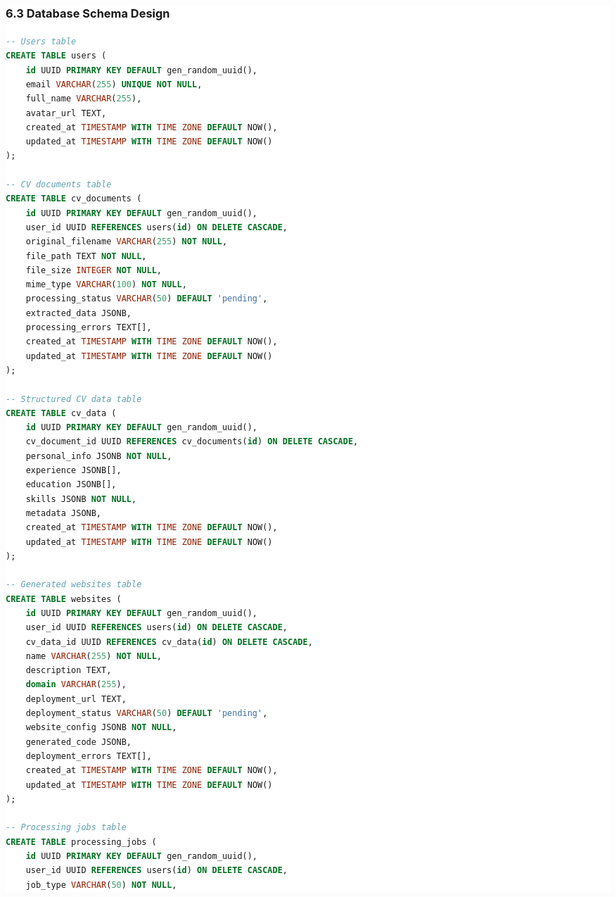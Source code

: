 ### **6.3 Database Schema Design**

```sql
-- Users table
CREATE TABLE users (
    id UUID PRIMARY KEY DEFAULT gen_random_uuid(),
    email VARCHAR(255) UNIQUE NOT NULL,
    full_name VARCHAR(255),
    avatar_url TEXT,
    created_at TIMESTAMP WITH TIME ZONE DEFAULT NOW(),
    updated_at TIMESTAMP WITH TIME ZONE DEFAULT NOW()
);

-- CV documents table
CREATE TABLE cv_documents (
    id UUID PRIMARY KEY DEFAULT gen_random_uuid(),
    user_id UUID REFERENCES users(id) ON DELETE CASCADE,
    original_filename VARCHAR(255) NOT NULL,
    file_path TEXT NOT NULL,
    file_size INTEGER NOT NULL,
    mime_type VARCHAR(100) NOT NULL,
    processing_status VARCHAR(50) DEFAULT 'pending',
    extracted_data JSONB,
    processing_errors TEXT[],
    created_at TIMESTAMP WITH TIME ZONE DEFAULT NOW(),
    updated_at TIMESTAMP WITH TIME ZONE DEFAULT NOW()
);

-- Structured CV data table
CREATE TABLE cv_data (
    id UUID PRIMARY KEY DEFAULT gen_random_uuid(),
    cv_document_id UUID REFERENCES cv_documents(id) ON DELETE CASCADE,
    personal_info JSONB NOT NULL,
    experience JSONB[],
    education JSONB[],
    skills JSONB NOT NULL,
    metadata JSONB,
    created_at TIMESTAMP WITH TIME ZONE DEFAULT NOW(),
    updated_at TIMESTAMP WITH TIME ZONE DEFAULT NOW()
);

-- Generated websites table
CREATE TABLE websites (
    id UUID PRIMARY KEY DEFAULT gen_random_uuid(),
    user_id UUID REFERENCES users(id) ON DELETE CASCADE,
    cv_data_id UUID REFERENCES cv_data(id) ON DELETE CASCADE,
    name VARCHAR(255) NOT NULL,
    description TEXT,
    domain VARCHAR(255),
    deployment_url TEXT,
    deployment_status VARCHAR(50) DEFAULT 'pending',
    website_config JSONB NOT NULL,
    generated_code JSONB,
    deployment_errors TEXT[],
    created_at TIMESTAMP WITH TIME ZONE DEFAULT NOW(),
    updated_at TIMESTAMP WITH TIME ZONE DEFAULT NOW()
);

-- Processing jobs table
CREATE TABLE processing_jobs (
    id UUID PRIMARY KEY DEFAULT gen_random_uuid(),
    user_id UUID REFERENCES users(id) ON DELETE CASCADE,
    job_type VARCHAR(50) NOT NULL,
```